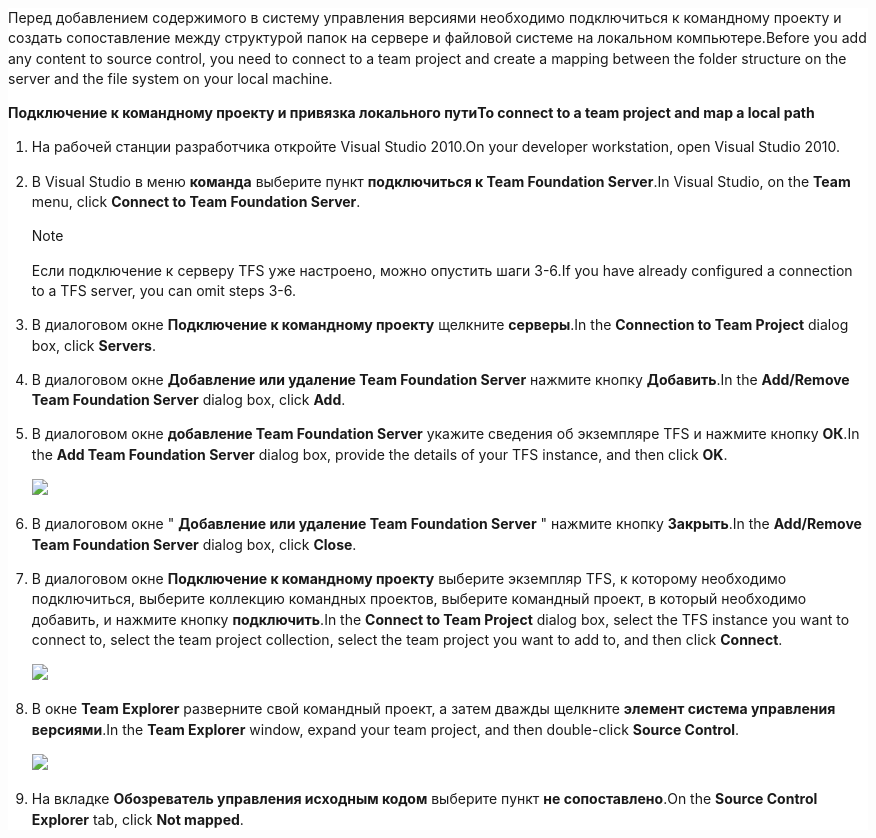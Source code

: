 <span data-ttu-id="4dd43-123">Перед добавлением содержимого в систему управления версиями необходимо подключиться к командному проекту и создать сопоставление между структурой папок на сервере и файловой системе на локальном компьютере.</span><span class="sxs-lookup"><span data-stu-id="4dd43-123">Before you add any content to source control, you need to connect to a team project and create a mapping between the folder structure on the server and the file system on your local machine.</span></span>

<span data-ttu-id="4dd43-124">**Подключение к командному проекту и привязка локального пути**</span><span class="sxs-lookup"><span data-stu-id="4dd43-124">**To connect to a team project and map a local path**</span></span>

1. <span data-ttu-id="4dd43-125">На рабочей станции разработчика откройте Visual Studio 2010.</span><span class="sxs-lookup"><span data-stu-id="4dd43-125">On your developer workstation, open Visual Studio 2010.</span></span>
2. <span data-ttu-id="4dd43-126">В Visual Studio в меню **команда** выберите пункт **подключиться к Team Foundation Server**.</span><span class="sxs-lookup"><span data-stu-id="4dd43-126">In Visual Studio, on the **Team** menu, click **Connect to Team Foundation Server**.</span></span>

    > [!NOTE]
    > <span data-ttu-id="4dd43-127">Если подключение к серверу TFS уже настроено, можно опустить шаги 3-6.</span><span class="sxs-lookup"><span data-stu-id="4dd43-127">If you have already configured a connection to a TFS server, you can omit steps 3-6.</span></span>
3. <span data-ttu-id="4dd43-128">В диалоговом окне **Подключение к командному проекту** щелкните **серверы**.</span><span class="sxs-lookup"><span data-stu-id="4dd43-128">In the **Connection to Team Project** dialog box, click **Servers**.</span></span>
4. <span data-ttu-id="4dd43-129">В диалоговом окне **Добавление или удаление Team Foundation Server** нажмите кнопку **Добавить**.</span><span class="sxs-lookup"><span data-stu-id="4dd43-129">In the **Add/Remove Team Foundation Server** dialog box, click **Add**.</span></span>
5. <span data-ttu-id="4dd43-130">В диалоговом окне **добавление Team Foundation Server** укажите сведения об экземпляре TFS и нажмите кнопку **ОК**.</span><span class="sxs-lookup"><span data-stu-id="4dd43-130">In the **Add Team Foundation Server** dialog box, provide the details of your TFS instance, and then click **OK**.</span></span>

    ![](adding-content-to-source-control/_static/image1.png)
6. <span data-ttu-id="4dd43-131">В диалоговом окне " **Добавление или удаление Team Foundation Server** " нажмите кнопку **Закрыть**.</span><span class="sxs-lookup"><span data-stu-id="4dd43-131">In the **Add/Remove Team Foundation Server** dialog box, click **Close**.</span></span>
7. <span data-ttu-id="4dd43-132">В диалоговом окне **Подключение к командному проекту** выберите экземпляр TFS, к которому необходимо подключиться, выберите коллекцию командных проектов, выберите командный проект, в который необходимо добавить, и нажмите кнопку **подключить**.</span><span class="sxs-lookup"><span data-stu-id="4dd43-132">In the **Connect to Team Project** dialog box, select the TFS instance you want to connect to, select the team project collection, select the team project you want to add to, and then click **Connect**.</span></span>

    ![](adding-content-to-source-control/_static/image2.png)
8. <span data-ttu-id="4dd43-133">В окне **Team Explorer** разверните свой командный проект, а затем дважды щелкните **элемент система управления версиями**.</span><span class="sxs-lookup"><span data-stu-id="4dd43-133">In the **Team Explorer** window, expand your team project, and then double-click **Source Control**.</span></span>

    ![](adding-content-to-source-control/_static/image3.png)
9. <span data-ttu-id="4dd43-134">На вкладке **Обозреватель управления исходным кодом** выберите пункт **не сопоставлено**.</span><span class="sxs-lookup"><span data-stu-id="4dd43-134">On the **Source Control Explorer** tab, click **Not mapped**.</span></span>
